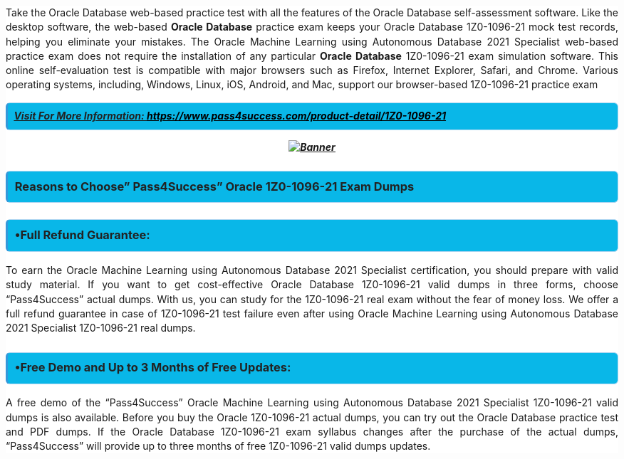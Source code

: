 <p style="text-align: justify;">Take the Oracle Database web-based practice test with all the features of the Oracle Database self-assessment software. Like the desktop software, the web-based <strong>Oracle Database</strong> practice exam keeps your Oracle Database 1Z0-1096-21 mock test records, helping you eliminate your mistakes. The Oracle Machine Learning using Autonomous Database 2021 Specialist web-based practice exam does not require the installation of any particular <strong>Oracle Database</strong> 1Z0-1096-21 exam simulation software. This online <strong></strong> self-evaluation test is compatible with major browsers such as Firefox, Internet Explorer, Safari, and Chrome. Various operating systems, including, Windows, Linux, iOS, Android, and Mac, support our browser-based <strong></strong> 1Z0-1096-21 practice exam</p>

<p><strong><strong><u><em><strong><strong><strong><strong><span style="display: block; color: #222222; background: #09b7e8; border: 0.5px solid #AED6F1; border-left: 3px solid #3498DB; padding: .6em; border-radius: 6px;">Visit For More Information: <span style="color: #000000;"><a href="https://www.pass4success.com/product-detail/1Z0-1096-21" style="color: #000000;">https://www.pass4success.com/product-detail/1Z0-1096-21</a></span></span></strong></strong></strong></strong></em></u></strong></strong></p>

<p style="text-align: center;"><u><em><strong><a href="https://www.pass4success.com/product-detail/1Z0-1096-21"><img width="100%" src="https://i.imgur.com/HsVfpkx.jpg" alt="Banner"/></a></strong></em></u></p>

<h3><strong><strong><strong><span style="display: block; color: #222222; background: #09b7e8; border: 0.5px solid #AED6F1; border-left: 3px solid #3498DB; padding: .6em; border-radius: 6px;">Reasons to Choose” Pass4Success” Oracle 1Z0-1096-21 Exam Dumps</span></strong></strong></strong></h3>

<h3><strong><strong><strong><span style="display: block; color: #222222; background: #09b7e8; border: 0.5px solid #AED6F1; border-left: 3px solid #3498DB; padding: .6em; border-radius: 6px;">•Full Refund Guarantee:</span></strong></strong></strong></h3>

<p style="text-align: justify;">To earn the Oracle Machine Learning using Autonomous Database 2021 Specialist certification, you should prepare with valid study material. If you want to get cost-effective Oracle Database 1Z0-1096-21 valid dumps in three forms, choose “Pass4Success” <strong></strong> actual dumps. With us, you can study for the 1Z0-1096-21 real exam without the fear of money loss. We offer a full refund guarantee in case of 1Z0-1096-21 test failure even after using Oracle Machine Learning using Autonomous Database 2021 Specialist 1Z0-1096-21 real dumps.</p>

<h3><strong><strong><strong><span style="display: block; color: #222222; background: #09b7e8; border: 0.5px solid #AED6F1; border-left: 3px solid #3498DB; padding: .6em; border-radius: 6px;">•Free Demo and Up to 3 Months of Free Updates:</span></strong></strong></strong></h3>

<p style="text-align: justify;">A free demo of the “Pass4Success” Oracle Machine Learning using Autonomous Database 2021 Specialist 1Z0-1096-21 valid dumps is also available. Before you buy the Oracle 1Z0-1096-21 actual dumps, you can try out the Oracle Database practice test and PDF dumps. If the Oracle Database 1Z0-1096-21 exam syllabus changes after the purchase of the <strong></strong> actual dumps, “Pass4Success” will provide up to three months of free 1Z0-1096-21 valid dumps updates.</p>
